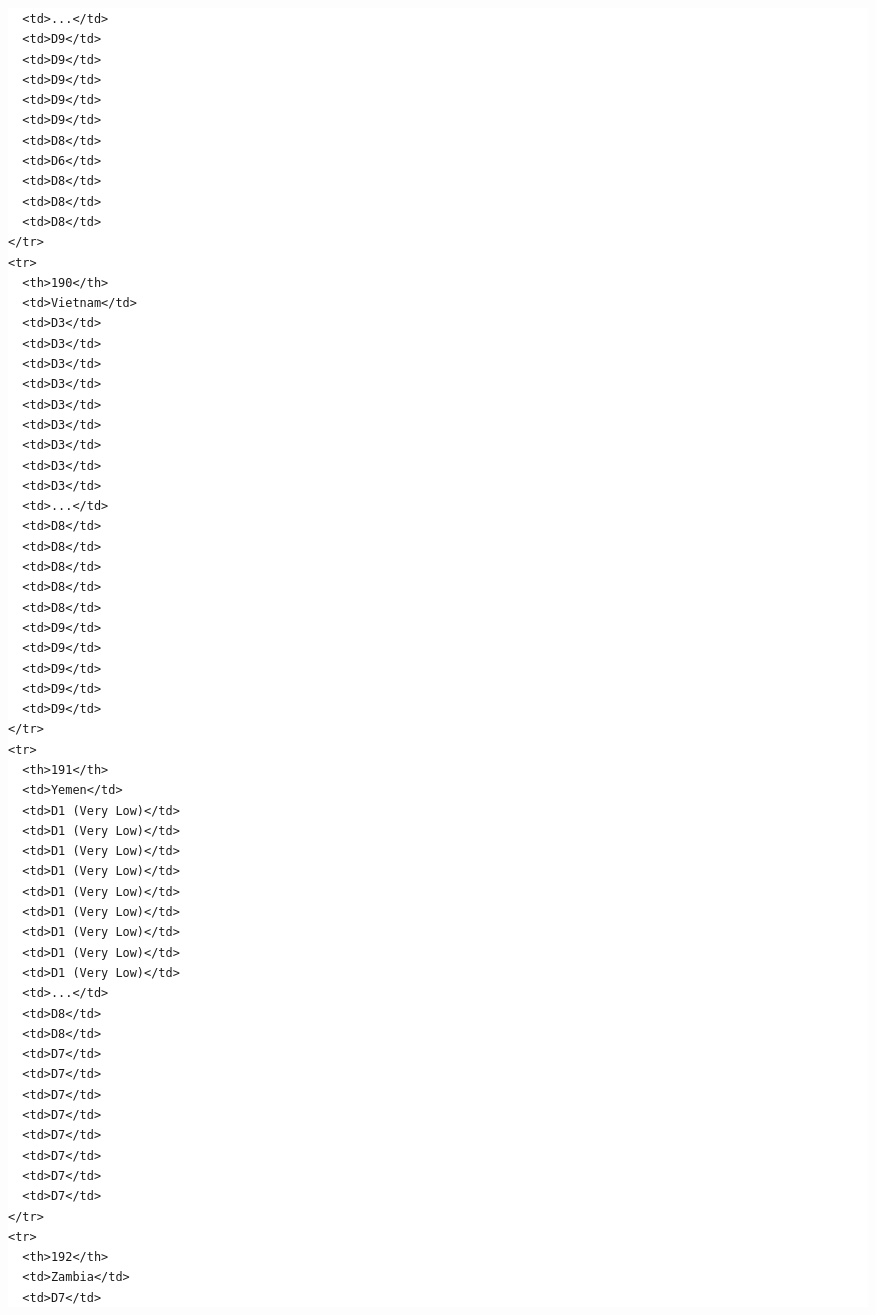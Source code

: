       <td>...</td>
      <td>D9</td>
      <td>D9</td>
      <td>D9</td>
      <td>D9</td>
      <td>D9</td>
      <td>D8</td>
      <td>D6</td>
      <td>D8</td>
      <td>D8</td>
      <td>D8</td>
    </tr>
    <tr>
      <th>190</th>
      <td>Vietnam</td>
      <td>D3</td>
      <td>D3</td>
      <td>D3</td>
      <td>D3</td>
      <td>D3</td>
      <td>D3</td>
      <td>D3</td>
      <td>D3</td>
      <td>D3</td>
      <td>...</td>
      <td>D8</td>
      <td>D8</td>
      <td>D8</td>
      <td>D8</td>
      <td>D8</td>
      <td>D9</td>
      <td>D9</td>
      <td>D9</td>
      <td>D9</td>
      <td>D9</td>
    </tr>
    <tr>
      <th>191</th>
      <td>Yemen</td>
      <td>D1 (Very Low)</td>
      <td>D1 (Very Low)</td>
      <td>D1 (Very Low)</td>
      <td>D1 (Very Low)</td>
      <td>D1 (Very Low)</td>
      <td>D1 (Very Low)</td>
      <td>D1 (Very Low)</td>
      <td>D1 (Very Low)</td>
      <td>D1 (Very Low)</td>
      <td>...</td>
      <td>D8</td>
      <td>D8</td>
      <td>D7</td>
      <td>D7</td>
      <td>D7</td>
      <td>D7</td>
      <td>D7</td>
      <td>D7</td>
      <td>D7</td>
      <td>D7</td>
    </tr>
    <tr>
      <th>192</th>
      <td>Zambia</td>
      <td>D7</td>